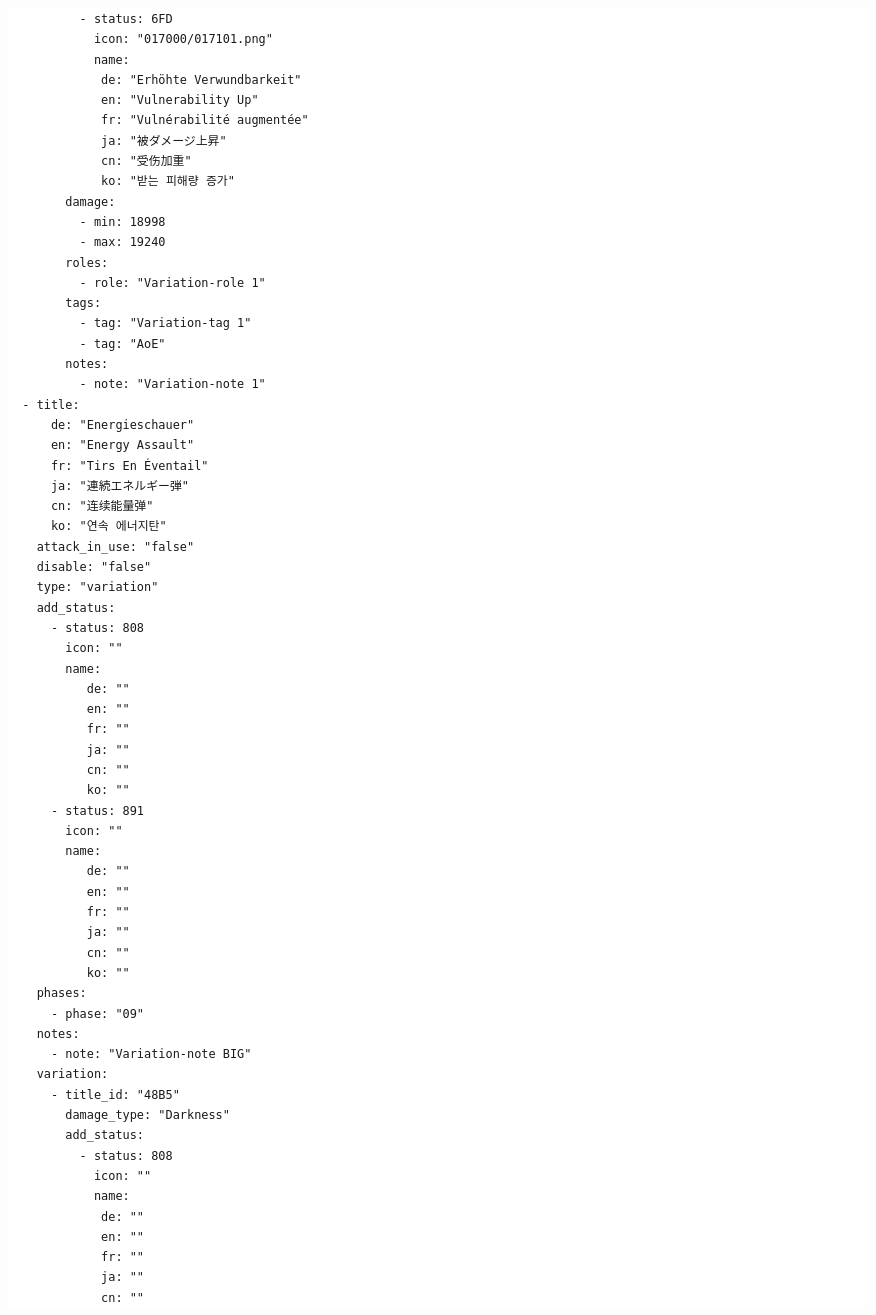               - status: 6FD
                icon: "017000/017101.png"
                name:
                 de: "Erhöhte Verwundbarkeit"
                 en: "Vulnerability Up"
                 fr: "Vulnérabilité augmentée"
                 ja: "被ダメージ上昇"
                 cn: "受伤加重"
                 ko: "받는 피해량 증가"
            damage:
              - min: 18998
              - max: 19240
            roles:
              - role: "Variation-role 1"
            tags:
              - tag: "Variation-tag 1"
              - tag: "AoE"
            notes:
              - note: "Variation-note 1"
      - title:
          de: "Energieschauer"
          en: "Energy Assault"
          fr: "Tirs En Éventail"
          ja: "連続エネルギー弾"
          cn: "连续能量弹"
          ko: "연속 에너지탄"
        attack_in_use: "false"
        disable: "false"
        type: "variation"
        add_status:
          - status: 808
            icon: ""
            name:
               de: ""
               en: ""
               fr: ""
               ja: ""
               cn: ""
               ko: ""
          - status: 891
            icon: ""
            name:
               de: ""
               en: ""
               fr: ""
               ja: ""
               cn: ""
               ko: ""
        phases:
          - phase: "09"
        notes:
          - note: "Variation-note BIG"
        variation:
          - title_id: "48B5"
            damage_type: "Darkness"
            add_status:
              - status: 808
                icon: ""
                name:
                 de: ""
                 en: ""
                 fr: ""
                 ja: ""
                 cn: ""